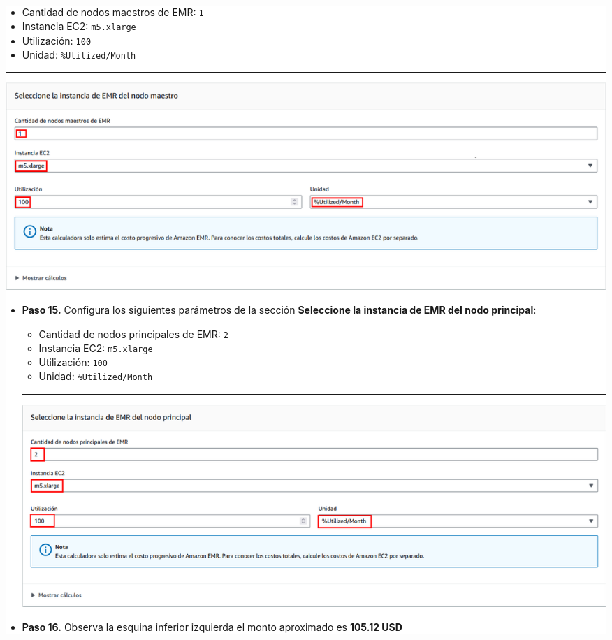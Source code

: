   - Cantidad de nodos maestros de EMR: `1`
  - Instancia EC2: `m5.xlarge`
  - Utilización: `100`
  - Unidad: `%Utilized/Month`

  ---

  ![awstpract1](../images/lab13/img13.png)

- **Paso 15.** Configura los siguientes parámetros de la sección **Seleccione la instancia de EMR del nodo principal**:

  - Cantidad de nodos principales de EMR: `2`
  - Instancia EC2: `m5.xlarge`
  - Utilización: `100`
  - Unidad: `%Utilized/Month`

  ---

  ![awstpract1](../images/lab13/img14.png)

- **Paso 16.** Observa la esquina inferior izquierda el monto aproximado es **105.12 USD**
